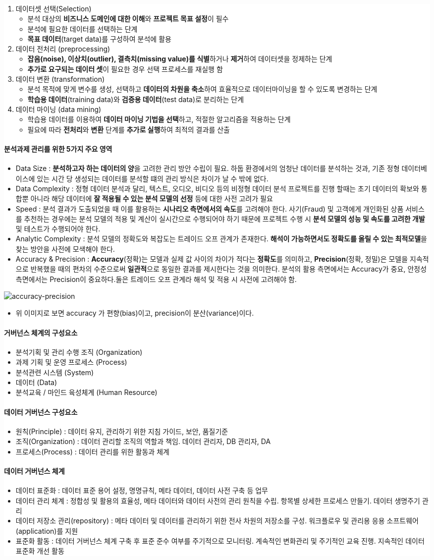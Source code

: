 1. 데이터셋 선택(Selection)
    - 분석 대상의 **비즈니스 도메인에 대한 이해**와 **프로젝트 목표 설정**이 필수
    - 분석에 필요한 데이터를 선택하는 단계
    - **목표 데이터**(target data)를 구성하여 분석에 활용
2. 데이터 전처리 (preprocessing)
    - **잡음(noise), 이상치(outlier), 결측치(missing value)를 식별**하거나 **제거**하여 데이터셋을 정제하는 단계
    - **추가로 요구되는 데이터 셋**이 필요한 경우 선택 프로세스를 재실행 함
3. 데이터 변환 (transformation)
    - 분석 목적에 맞게 변수를 생성, 선택하고 **데이터의 차원을 축소**하여 효율적으로 데이터마이닝을 할 수 있도록 변경하는 단계
    - **학습용 데이터**(training data)와 **검증용 데이터**(test data)로 분리하는 단계
4. 데이터 마이닝 (data mining)
    - 학습용 데이터를 이용하여 **데이터 마이닝 기법을 선택**하고, 적절한 알고리즘을 적용하는 단계
    - 필요에 따라 **전처리**와 **변환** 단계를 **추가로 실행**하여 최적의 결과를 산출



#### 분석과제 관리를 위한 5가지 주요 영역

-   Data Size : **분석하고자 하는 데이터의 양**을 고려한 관리 방안 수립이 필요. 하둡 환경에서의 엄청난 데이터를 분석하는 것과, 기존 정형 데이터베이스에 있는 시간 당 생성되는 데이터를 분석할 떄의 관리 방식은 차이가 날 수 밖에 없다.
-   Data Complexity : 정형 데이터 분석과 달리, 텍스트, 오디오, 비디오 등의 비정형 데이터 분석 프로젝트를 진행 할때는 초기 데이터의 확보와 통합뿐 아니라 해당 데이터에 **잘 적용될 수 있는 분석 모델의 선정** 등에 대한 사전 고려가 필요
-   Speed : 분석 결과가 도출되었을 때 이를 활용하는 **시나리오 측면에서의 속도**를 고려해야 한다. 사기(Fraud) 및 고객에게 개인화된 상품 서비스를 추천하는 경우에는 분석 모델의 적용 및 계산이 실시간으로 수행되어야 하기 때문에 프로젝트 수행 시 **분석 모델의 성능 및 속도를 고려한 개발** 및 테스트가 수행되어야 한다.
-   Analytic Complexity : 분석 모델의 정확도와 복잡도는 트레이드 오프 관계가 존재한다. **해석이 가능하면서도 정확도를 올릴 수 있는 최적모델**을 찾는 방안을 사전에 모색해야 한다.
-   Accuracy & Precision : **Accuracy**(정확)는 모델과 실제 값 사이의 차이가 적다는 **정확도**를 의미하고, **Precision**(정확, 정밀)은 모델을 지속적으로 반복했을 때의 편차의 수준으로써 **일관적**으로 동일한 결과를 제시한다는 것을 의미한다. 분석의 활용 측면에서는 Accuracy가 중요, 안정성 측면에서는 Precision이 중요하다.둘은 트레이드 오프 관계라 해석 및 적용 시 사전에 고려해야 함.

![accuracy-precision](https://user-images.githubusercontent.com/291782/160412734-09e83402-8824-470b-811d-b97e7f62f477.png)

-   위 이미지로 보면 accuracy 가 편향(bias)이고, precision이 분산(variance)이다.

#### 거버넌스 체계의 구성요소

-   분석기획 및 관리 수행 조직 (Organization)
-   과제 기획 및 운영 프로세스 (Process)
-   분석관련 시스템 (System)
-   데이터 (Data)
-   분석교육 / 마인드 육성체계 (Human Resource)



#### 데이터 거버넌스 구성요소

-   원칙(Principle) : 데이터 유지, 관리하기 위한 지침 가이드, 보안, 품질기준
-   조직(Organization) : 데이터 관리할 조직의 역할과 책임. 데이터 관리자, DB 관리자, DA
-   프로세스(Process) : 데이터 관리를 위한 활동과 체계



#### 데이터 거버넌스 체계

-   데이터 표준화 : 데이터 표준 용어 설정, 명명규칙, 메타 데이터, 데이터 사전 구축 등 업무
-   데이터 관리 체계 : 정합성 및 활용의 효율성, 메타 데이터와 데이터 사전의 관리 원칙을 수립. 항목별 상세한 프로세스 만들기. 데이터 생명주기 관리
-   데이터 저장소 관리(repository) : 메타 데이터 및 데이터를 관리하기 위한 전사 차원의 저장소를 구성. 워크플로우 및 관리용 응용 소프트웨어(application)를 지원
-   표준화 활동 : 데이터 거버넌스 체계 구축 후 표준 준수 여부를 주기적으로 모니터링. 계속적인 변화관리 및 주기적인 교육 진행. 지속적인 데이터 표준화 개선 활동
